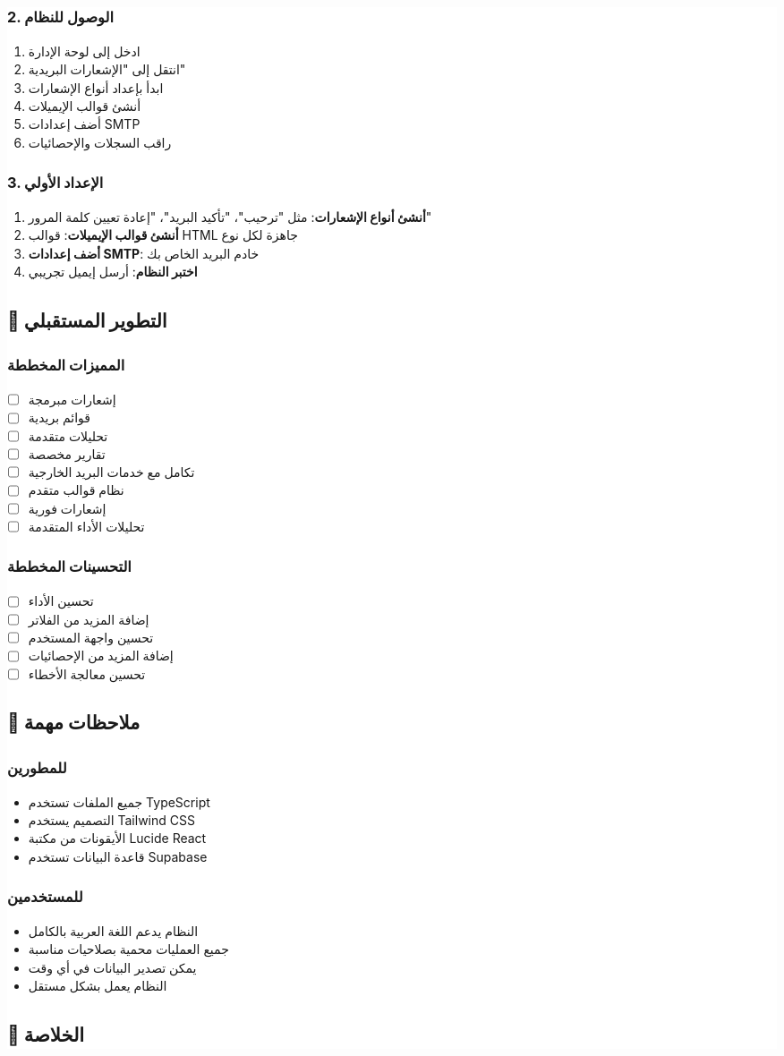 ### 2. الوصول للنظام
1. ادخل إلى لوحة الإدارة
2. انتقل إلى "الإشعارات البريدية"
3. ابدأ بإعداد أنواع الإشعارات
4. أنشئ قوالب الإيميلات
5. أضف إعدادات SMTP
6. راقب السجلات والإحصائيات

### 3. الإعداد الأولي
1. **أنشئ أنواع الإشعارات**: مثل "ترحيب"، "تأكيد البريد"، "إعادة تعيين كلمة المرور"
2. **أنشئ قوالب الإيميلات**: قوالب HTML جاهزة لكل نوع
3. **أضف إعدادات SMTP**: خادم البريد الخاص بك
4. **اختبر النظام**: أرسل إيميل تجريبي

## 🔮 التطوير المستقبلي

### المميزات المخططة
- [ ] إشعارات مبرمجة
- [ ] قوائم بريدية
- [ ] تحليلات متقدمة
- [ ] تقارير مخصصة
- [ ] تكامل مع خدمات البريد الخارجية
- [ ] نظام قوالب متقدم
- [ ] إشعارات فورية
- [ ] تحليلات الأداء المتقدمة

### التحسينات المخططة
- [ ] تحسين الأداء
- [ ] إضافة المزيد من الفلاتر
- [ ] تحسين واجهة المستخدم
- [ ] إضافة المزيد من الإحصائيات
- [ ] تحسين معالجة الأخطاء

## 📝 ملاحظات مهمة

### للمطورين
- جميع الملفات تستخدم TypeScript
- التصميم يستخدم Tailwind CSS
- الأيقونات من مكتبة Lucide React
- قاعدة البيانات تستخدم Supabase

### للمستخدمين
- النظام يدعم اللغة العربية بالكامل
- جميع العمليات محمية بصلاحيات مناسبة
- يمكن تصدير البيانات في أي وقت
- النظام يعمل بشكل مستقل

## 🎯 الخلاصة
